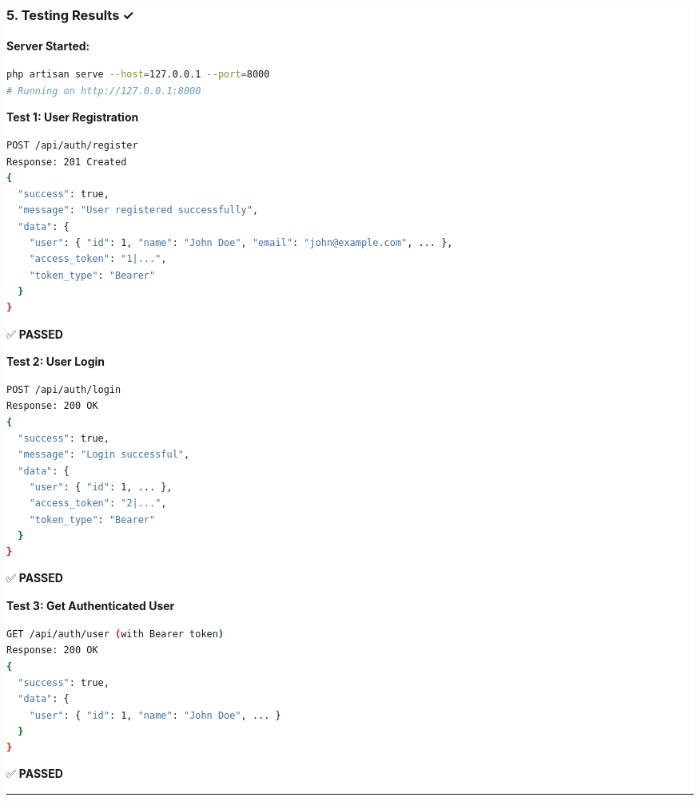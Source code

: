 
### 5. Testing Results ✓

**Server Started:**
```bash
php artisan serve --host=127.0.0.1 --port=8000
# Running on http://127.0.0.1:8000
```

**Test 1: User Registration**
```bash
POST /api/auth/register
Response: 201 Created
{
  "success": true,
  "message": "User registered successfully",
  "data": {
    "user": { "id": 1, "name": "John Doe", "email": "john@example.com", ... },
    "access_token": "1|...",
    "token_type": "Bearer"
  }
}
```
✅ **PASSED**

**Test 2: User Login**
```bash
POST /api/auth/login
Response: 200 OK
{
  "success": true,
  "message": "Login successful",
  "data": {
    "user": { "id": 1, ... },
    "access_token": "2|...",
    "token_type": "Bearer"
  }
}
```
✅ **PASSED**

**Test 3: Get Authenticated User**
```bash
GET /api/auth/user (with Bearer token)
Response: 200 OK
{
  "success": true,
  "data": {
    "user": { "id": 1, "name": "John Doe", ... }
  }
}
```
✅ **PASSED**

---
